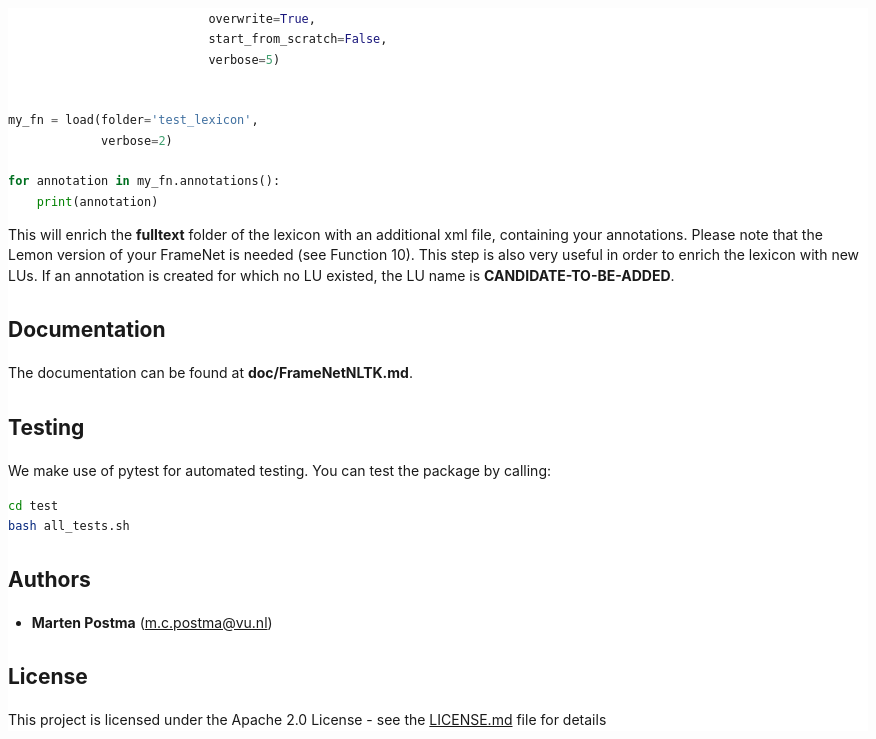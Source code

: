 ```python 
                            overwrite=True,
                            start_from_scratch=False,
                            verbose=5)


my_fn = load(folder='test_lexicon',
             verbose=2)

for annotation in my_fn.annotations():
    print(annotation)
```
This will enrich the **fulltext** folder of the lexicon with an additional xml file, containing your annotations.
Please note that the Lemon version of your FrameNet is needed (see Function 10).
This step is also very useful in order to enrich the lexicon with new LUs.
If an annotation is created for which no LU existed, the LU name is **CANDIDATE-TO-BE-ADDED**.

## Documentation
The documentation can be found at **doc/FrameNetNLTK.md**.

## Testing
We make use of pytest for automated testing.
You can test the package by calling:
```bash
cd test
bash all_tests.sh
```

## Authors
* **Marten Postma** (m.c.postma@vu.nl)

## License
This project is licensed under the Apache 2.0 License - see the [LICENSE.md](LICENSE.md) file for details